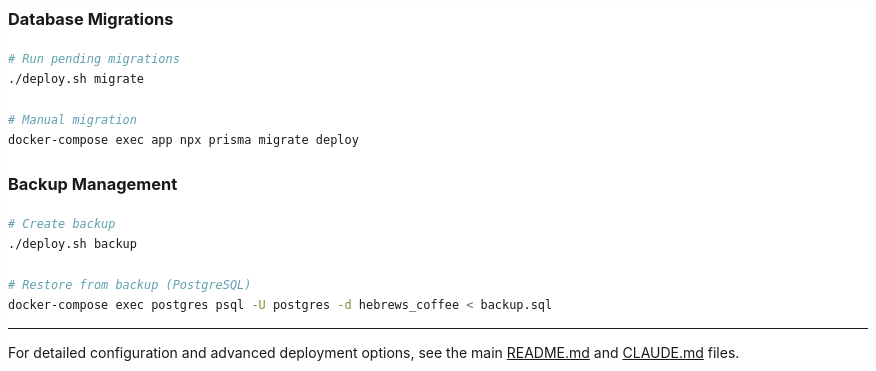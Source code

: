 ### Database Migrations
```bash
# Run pending migrations
./deploy.sh migrate

# Manual migration
docker-compose exec app npx prisma migrate deploy
```

### Backup Management
```bash
# Create backup
./deploy.sh backup

# Restore from backup (PostgreSQL)
docker-compose exec postgres psql -U postgres -d hebrews_coffee < backup.sql
```

---

For detailed configuration and advanced deployment options, see the main [README.md](README.md) and [CLAUDE.md](CLAUDE.md) files.